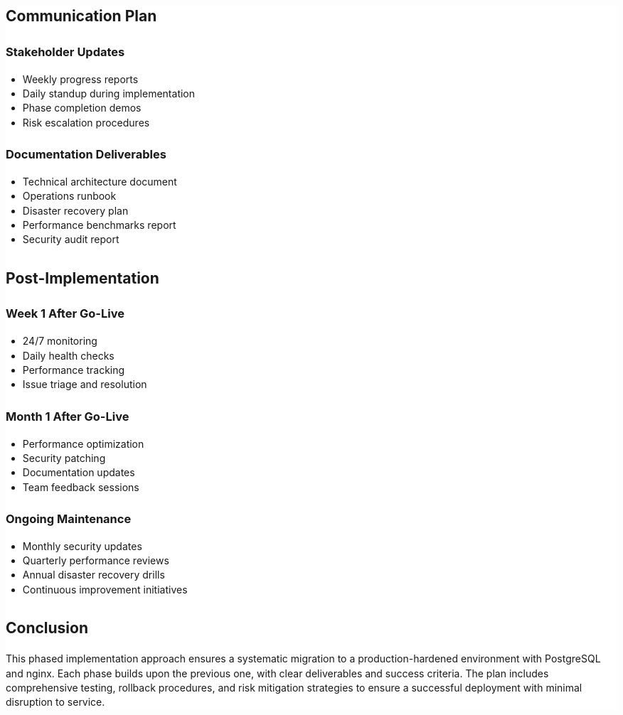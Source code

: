 ## Communication Plan

### Stakeholder Updates
- Weekly progress reports
- Daily standup during implementation
- Phase completion demos
- Risk escalation procedures

### Documentation Deliverables
- Technical architecture document
- Operations runbook
- Disaster recovery plan
- Performance benchmarks report
- Security audit report

## Post-Implementation

### Week 1 After Go-Live
- 24/7 monitoring
- Daily health checks
- Performance tracking
- Issue triage and resolution

### Month 1 After Go-Live
- Performance optimization
- Security patching
- Documentation updates
- Team feedback sessions

### Ongoing Maintenance
- Monthly security updates
- Quarterly performance reviews
- Annual disaster recovery drills
- Continuous improvement initiatives

## Conclusion

This phased implementation approach ensures a systematic migration to a production-hardened environment with PostgreSQL and nginx. Each phase builds upon the previous one, with clear deliverables and success criteria. The plan includes comprehensive testing, rollback procedures, and risk mitigation strategies to ensure a successful deployment with minimal disruption to service.